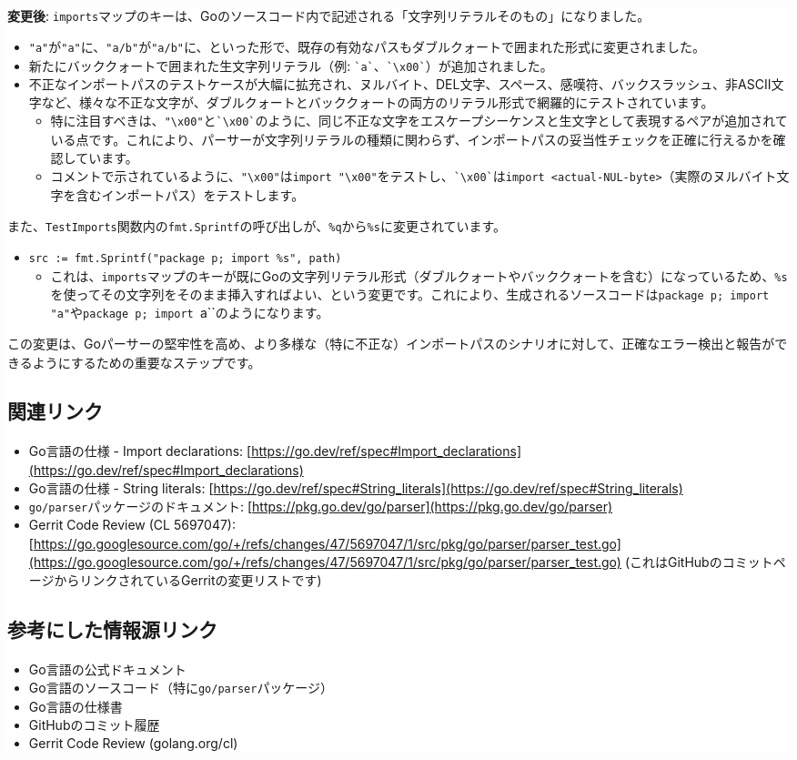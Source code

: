 **変更後**:
`imports`マップのキーは、Goのソースコード内で記述される「文字列リテラルそのもの」になりました。
*   `"a"`が`"a"`に、`"a/b"`が`"a/b"`に、といった形で、既存の有効なパスもダブルクォートで囲まれた形式に変更されました。
*   新たにバッククォートで囲まれた生文字列リテラル（例: `` `a` ``、`` `\x00` ``）が追加されました。
*   不正なインポートパスのテストケースが大幅に拡充され、ヌルバイト、DEL文字、スペース、感嘆符、バックスラッシュ、非ASCII文字など、様々な不正な文字が、ダブルクォートとバッククォートの両方のリテラル形式で網羅的にテストされています。
    *   特に注目すべきは、`"\x00"`と`` `\x00` ``のように、同じ不正な文字をエスケープシーケンスと生文字として表現するペアが追加されている点です。これにより、パーサーが文字列リテラルの種類に関わらず、インポートパスの妥当性チェックを正確に行えるかを確認しています。
    *   コメントで示されているように、`"\x00"`は`import "\x00"`をテストし、`` `\x00` ``は`import <actual-NUL-byte>`（実際のヌルバイト文字を含むインポートパス）をテストします。

また、`TestImports`関数内の`fmt.Sprintf`の呼び出しが、`%q`から`%s`に変更されています。
*   `src := fmt.Sprintf("package p; import %s", path)`
    *   これは、`imports`マップのキーが既にGoの文字列リテラル形式（ダブルクォートやバッククォートを含む）になっているため、`%s`を使ってその文字列をそのまま挿入すればよい、という変更です。これにより、生成されるソースコードは`package p; import "a"`や`package p; import `a``のようになります。

この変更は、Goパーサーの堅牢性を高め、より多様な（特に不正な）インポートパスのシナリオに対して、正確なエラー検出と報告ができるようにするための重要なステップです。

## 関連リンク

*   Go言語の仕様 - Import declarations: [https://go.dev/ref/spec#Import_declarations](https://go.dev/ref/spec#Import_declarations)
*   Go言語の仕様 - String literals: [https://go.dev/ref/spec#String_literals](https://go.dev/ref/spec#String_literals)
*   `go/parser`パッケージのドキュメント: [https://pkg.go.dev/go/parser](https://pkg.go.dev/go/parser)
*   Gerrit Code Review (CL 5697047): [https://go.googlesource.com/go/+/refs/changes/47/5697047/1/src/pkg/go/parser/parser_test.go](https://go.googlesource.com/go/+/refs/changes/47/5697047/1/src/pkg/go/parser/parser_test.go) (これはGitHubのコミットページからリンクされているGerritの変更リストです)

## 参考にした情報源リンク

*   Go言語の公式ドキュメント
*   Go言語のソースコード（特に`go/parser`パッケージ）
*   Go言語の仕様書
*   GitHubのコミット履歴
*   Gerrit Code Review (golang.org/cl)

